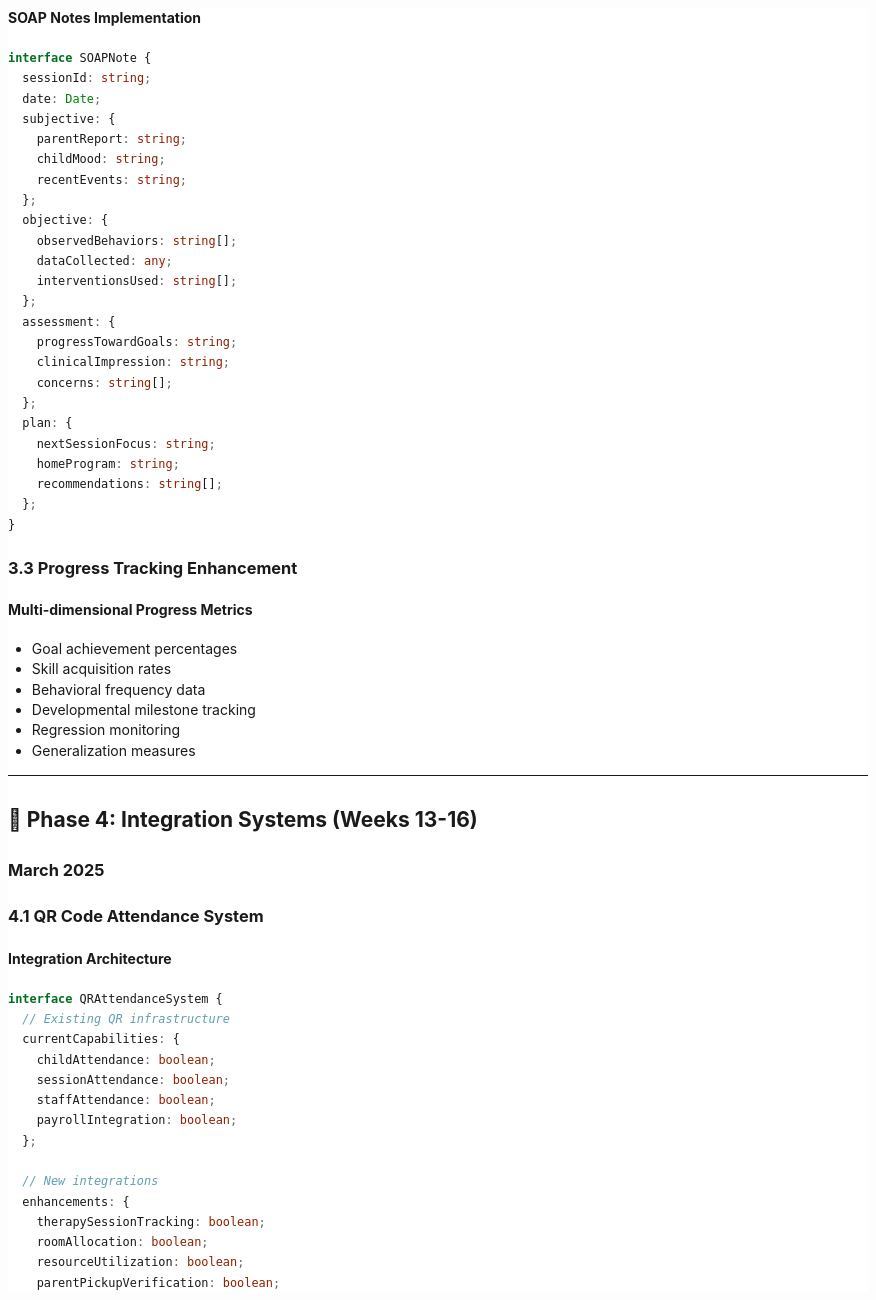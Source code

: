 #### SOAP Notes Implementation
```typescript
interface SOAPNote {
  sessionId: string;
  date: Date;
  subjective: {
    parentReport: string;
    childMood: string;
    recentEvents: string;
  };
  objective: {
    observedBehaviors: string[];
    dataCollected: any;
    interventionsUsed: string[];
  };
  assessment: {
    progressTowardGoals: string;
    clinicalImpression: string;
    concerns: string[];
  };
  plan: {
    nextSessionFocus: string;
    homeProgram: string;
    recommendations: string[];
  };
}
```

### 3.3 Progress Tracking Enhancement

#### Multi-dimensional Progress Metrics
- Goal achievement percentages
- Skill acquisition rates
- Behavioral frequency data
- Developmental milestone tracking
- Regression monitoring
- Generalization measures

---

## 🔌 Phase 4: Integration Systems (Weeks 13-16)
### March 2025

### 4.1 QR Code Attendance System

#### Integration Architecture
```typescript
interface QRAttendanceSystem {
  // Existing QR infrastructure
  currentCapabilities: {
    childAttendance: boolean;
    sessionAttendance: boolean;
    staffAttendance: boolean;
    payrollIntegration: boolean;
  };
  
  // New integrations
  enhancements: {
    therapySessionTracking: boolean;
    roomAllocation: boolean;
    resourceUtilization: boolean;
    parentPickupVerification: boolean;
```